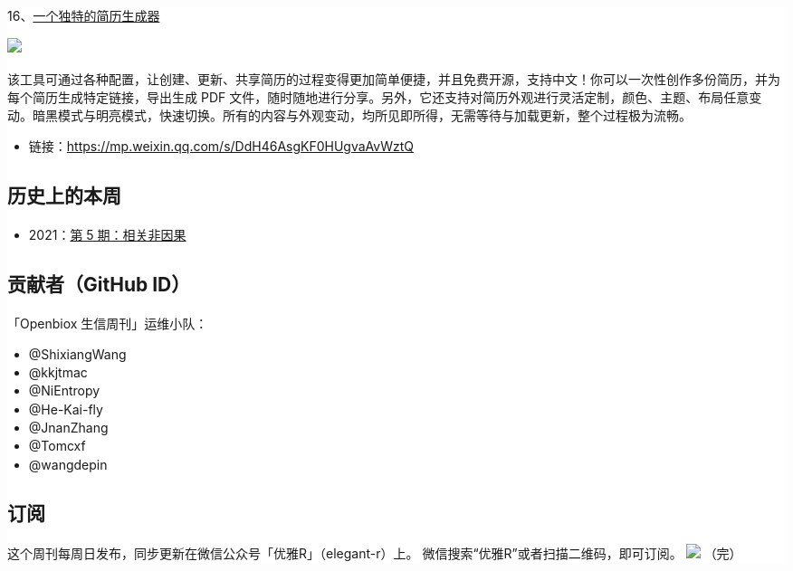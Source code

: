 16、[一个独特的简历生成器](https://github.com/AmruthPillai/Reactive-Resume)

![](https://user-images.githubusercontent.com/38637596/190838464-59eb7919-4ecf-4f86-8b7d-881fe568f29e.png#crop=0&crop=0&crop=1&crop=1&height=554&id=JNv0S&originHeight=1108&originWidth=3360&originalType=binary&ratio=1&rotation=0&showTitle=false&status=done&style=none&title=&width=1680)

该工具可通过各种配置，让创建、更新、共享简历的过程变得更加简单便捷，并且免费开源，支持中文！你可以一次性创作多份简历，并为每个简历生成特定链接，导出生成 PDF 文件，随时随地进行分享。另外，它还支持对简历外观进行灵活定制，颜色、主题、布局任意变动。暗黑模式与明亮模式，快速切换。所有的内容与外观变动，均所见即所得，无需等待与加载更新，整个过程极为流畅。

-  链接：https://mp.weixin.qq.com/s/DdH46AsgKF0HUgvaAvWztQ

## 历史上的本周

- 2021：[第 5 期：相关非因果](https://mp.weixin.qq.com/s/Jtb5zPlCSE7uc8onBGTlhw)
## 贡献者（GitHub ID）
「Openbiox 生信周刊」运维小队：

- @ShixiangWang
- @kkjtmac
- @NiEntropy
- @He-Kai-fly
- @JnanZhang
- @Tomcxf
- @wangdepin
## 订阅
这个周刊每周日发布，同步更新在微信公众号「优雅R」（elegant-r）上。
微信搜索“优雅R”或者扫描二维码，即可订阅。
![](https://cdn.nlark.com/yuque/0/2022/png/2626379/1663487227743-514de66e-6232-4ea6-a81a-a27a5bab7110.png#clientId=ue027453f-4bb5-4&crop=0&crop=0&crop=1&crop=1&from=paste&id=ud125f811&originHeight=258&originWidth=258&originalType=url&ratio=1&rotation=0&showTitle=false&status=done&style=none&taskId=u3ed671bb-3a08-4920-82e3-5ff7c894944&title=)
（完）
